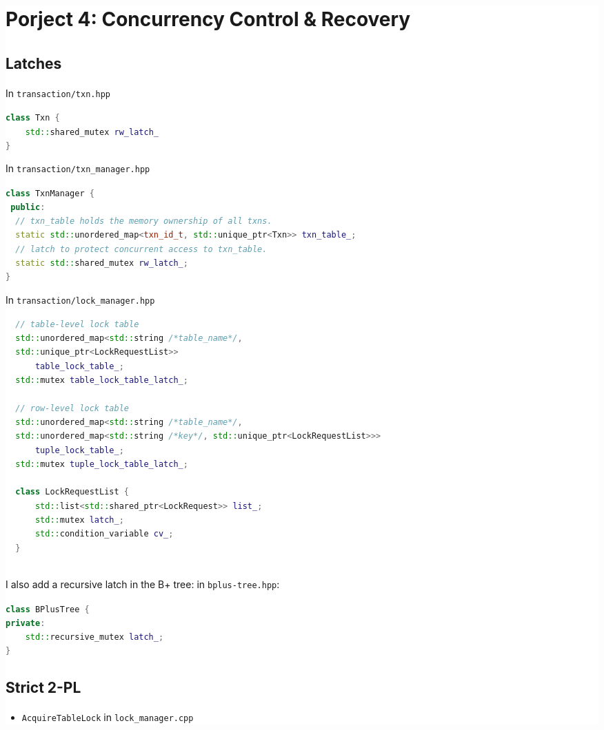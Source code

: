 # Porject 4: Concurrency Control & Recovery
## Latches

In `transaction/txn.hpp`
```c++
class Txn {
    std::shared_mutex rw_latch_
}
```

In `transaction/txn_manager.hpp`
```c++
class TxnManager {
 public:
  // txn_table holds the memory ownership of all txns.
  static std::unordered_map<txn_id_t, std::unique_ptr<Txn>> txn_table_;
  // latch to protect concurrent access to txn_table.
  static std::shared_mutex rw_latch_;
}
```

In `transaction/lock_manager.hpp`
```c++
  // table-level lock table
  std::unordered_map<std::string /*table_name*/,
  std::unique_ptr<LockRequestList>>
      table_lock_table_;
  std::mutex table_lock_table_latch_;

  // row-level lock table
  std::unordered_map<std::string /*table_name*/,
  std::unordered_map<std::string /*key*/, std::unique_ptr<LockRequestList>>>
      tuple_lock_table_;
  std::mutex tuple_lock_table_latch_;

  class LockRequestList {
      std::list<std::shared_ptr<LockRequest>> list_;
      std::mutex latch_;
      std::condition_variable cv_;
  }
  
```

I also add a recursive latch in the B+ tree: in `bplus-tree.hpp`: 

```c++
class BPlusTree {
private: 
    std::recursive_mutex latch_;
}
```

## Strict 2-PL
- `AcquireTableLock` in `lock_manager.cpp`
